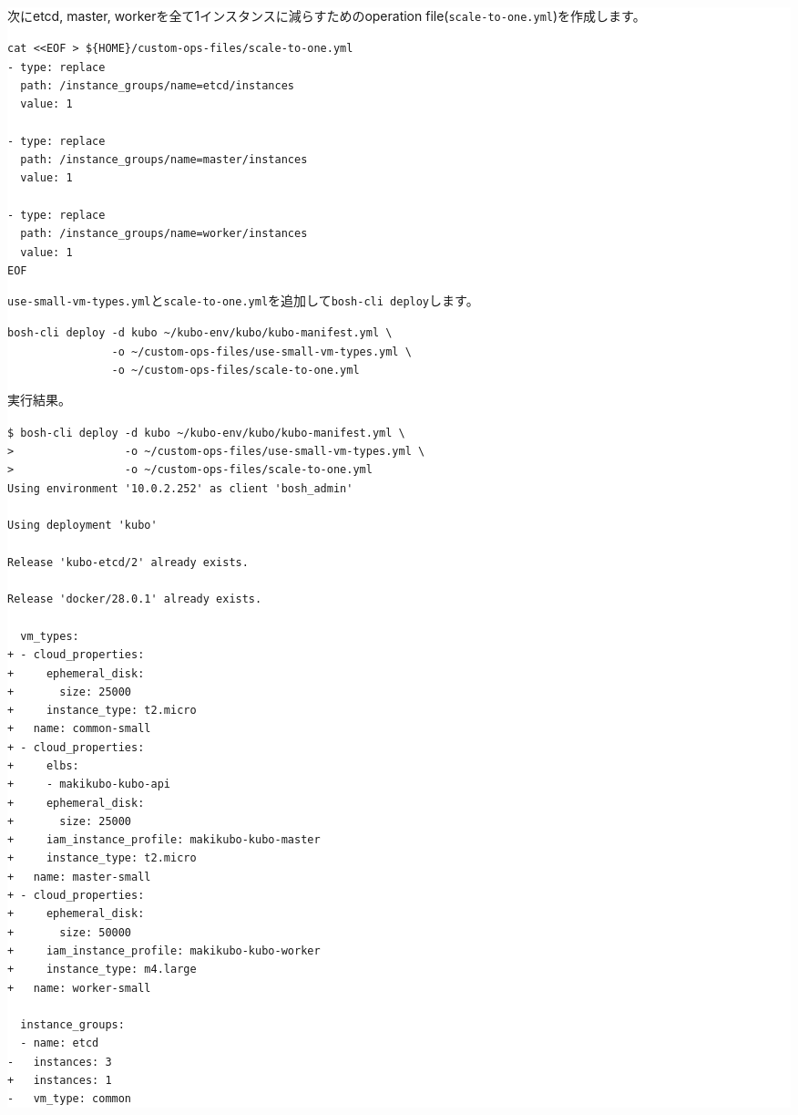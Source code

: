 次にetcd, master, workerを全て1インスタンスに減らすためのoperation file(`scale-to-one.yml`)を作成します。

```
cat <<EOF > ${HOME}/custom-ops-files/scale-to-one.yml
- type: replace
  path: /instance_groups/name=etcd/instances
  value: 1

- type: replace
  path: /instance_groups/name=master/instances
  value: 1

- type: replace
  path: /instance_groups/name=worker/instances
  value: 1
EOF
```

``use-small-vm-types.yml``と``scale-to-one.yml``を追加して``bosh-cli deploy``します。

```
bosh-cli deploy -d kubo ~/kubo-env/kubo/kubo-manifest.yml \
                -o ~/custom-ops-files/use-small-vm-types.yml \
                -o ~/custom-ops-files/scale-to-one.yml 
```

実行結果。


```
$ bosh-cli deploy -d kubo ~/kubo-env/kubo/kubo-manifest.yml \
>                 -o ~/custom-ops-files/use-small-vm-types.yml \
>                 -o ~/custom-ops-files/scale-to-one.yml 
Using environment '10.0.2.252' as client 'bosh_admin'

Using deployment 'kubo'

Release 'kubo-etcd/2' already exists.

Release 'docker/28.0.1' already exists.

  vm_types:
+ - cloud_properties:
+     ephemeral_disk:
+       size: 25000
+     instance_type: t2.micro
+   name: common-small
+ - cloud_properties:
+     elbs:
+     - makikubo-kubo-api
+     ephemeral_disk:
+       size: 25000
+     iam_instance_profile: makikubo-kubo-master
+     instance_type: t2.micro
+   name: master-small
+ - cloud_properties:
+     ephemeral_disk:
+       size: 50000
+     iam_instance_profile: makikubo-kubo-worker
+     instance_type: m4.large
+   name: worker-small
  
  instance_groups:
  - name: etcd
-   instances: 3
+   instances: 1
-   vm_type: common
```